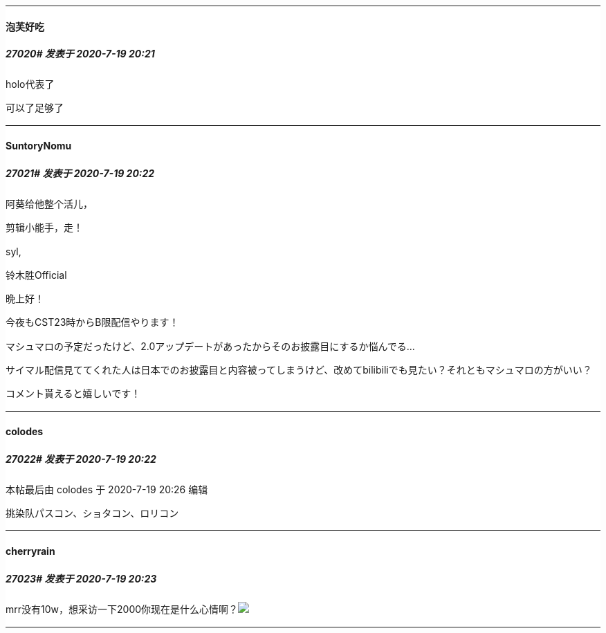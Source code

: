 
*****

####  泡芙好吃  
##### 27020#       发表于 2020-7-19 20:21


holo代表了

可以了足够了


*****

####  SuntoryNomu  
##### 27021#       发表于 2020-7-19 20:22


阿葵给他整个活儿，

剪辑小能手，走！


syl,


铃木胜Official


晩上好！

今夜もCST23時からB限配信やります！

マシュマロの予定だったけど、2.0アップデートがあったからそのお披露目にするか悩んでる...

サイマル配信見ててくれた人は日本でのお披露目と内容被ってしまうけど、改めてbilibiliでも見たい？それともマシュマロの方がいい？

コメント貰えると嬉しいです！


*****

####  colodes  
##### 27022#       发表于 2020-7-19 20:22


 本帖最后由 colodes 于 2020-7-19 20:26 编辑 

挑染队パスコン、ショタコン、ロリコン


*****

####  cherryrain  
##### 27023#       发表于 2020-7-19 20:23


mrr没有10w，想采访一下2000你现在是什么心情啊？<img src="https://static.saraba1st.com/image/smiley/face2017/067.png" referrerpolicy="no-referrer">


*****
